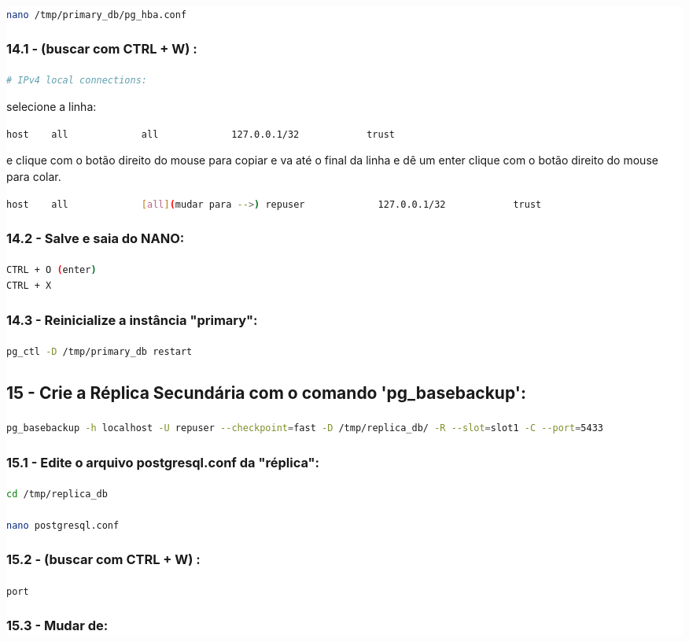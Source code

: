 ```bash
nano /tmp/primary_db/pg_hba.conf
```

### 14.1 - (buscar com CTRL + W) : 

```bash
# IPv4 local connections:
```

selecione a linha:
```bash
host    all             all             127.0.0.1/32            trust
```

e clique com o botão direito do mouse para copiar e va até o final da linha e dê um enter
clique com o botão direito do mouse para colar.

```bash
host    all             [all](mudar para -->) repuser             127.0.0.1/32            trust
```

### 14.2 - Salve e saia do NANO:

```bash
CTRL + O (enter)
CTRL + X
```

### 14.3 - Reinicialize a instância "primary":

```bash
pg_ctl -D /tmp/primary_db restart
```

## 15 - Crie a Réplica Secundária com o comando 'pg_basebackup':

```bash
pg_basebackup -h localhost -U repuser --checkpoint=fast -D /tmp/replica_db/ -R --slot=slot1 -C --port=5433
```

### 15.1 - Edite o arquivo postgresql.conf da "réplica":

```bash
cd /tmp/replica_db

nano postgresql.conf
```

### 15.2 - (buscar com CTRL + W) : 
```bash
port
```

### 15.3 - Mudar de: 
